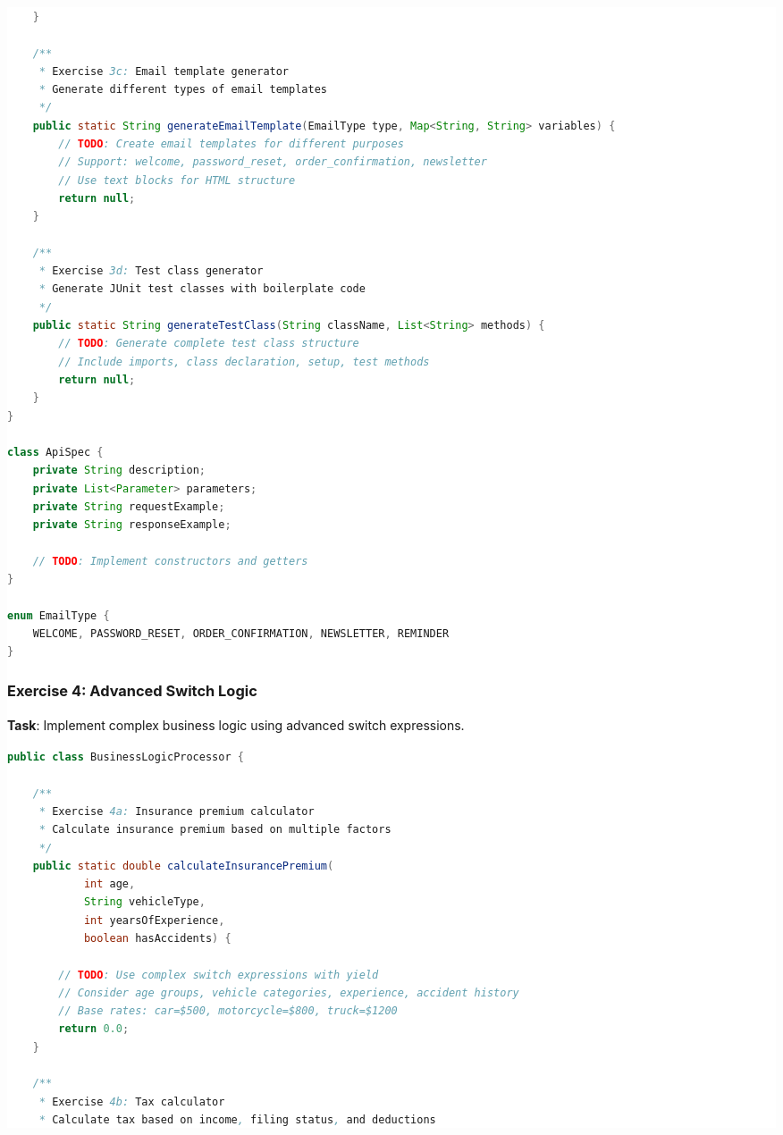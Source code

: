 ```java
    }
    
    /**
     * Exercise 3c: Email template generator
     * Generate different types of email templates
     */
    public static String generateEmailTemplate(EmailType type, Map<String, String> variables) {
        // TODO: Create email templates for different purposes
        // Support: welcome, password_reset, order_confirmation, newsletter
        // Use text blocks for HTML structure
        return null;
    }
    
    /**
     * Exercise 3d: Test class generator
     * Generate JUnit test classes with boilerplate code
     */
    public static String generateTestClass(String className, List<String> methods) {
        // TODO: Generate complete test class structure
        // Include imports, class declaration, setup, test methods
        return null;
    }
}

class ApiSpec {
    private String description;
    private List<Parameter> parameters;
    private String requestExample;
    private String responseExample;
    
    // TODO: Implement constructors and getters
}

enum EmailType {
    WELCOME, PASSWORD_RESET, ORDER_CONFIRMATION, NEWSLETTER, REMINDER
}
```

### **Exercise 4: Advanced Switch Logic**

**Task**: Implement complex business logic using advanced switch expressions.

```java
public class BusinessLogicProcessor {
    
    /**
     * Exercise 4a: Insurance premium calculator
     * Calculate insurance premium based on multiple factors
     */
    public static double calculateInsurancePremium(
            int age, 
            String vehicleType, 
            int yearsOfExperience,
            boolean hasAccidents) {
        
        // TODO: Use complex switch expressions with yield
        // Consider age groups, vehicle categories, experience, accident history
        // Base rates: car=$500, motorcycle=$800, truck=$1200
        return 0.0;
    }
    
    /**
     * Exercise 4b: Tax calculator
     * Calculate tax based on income, filing status, and deductions
```